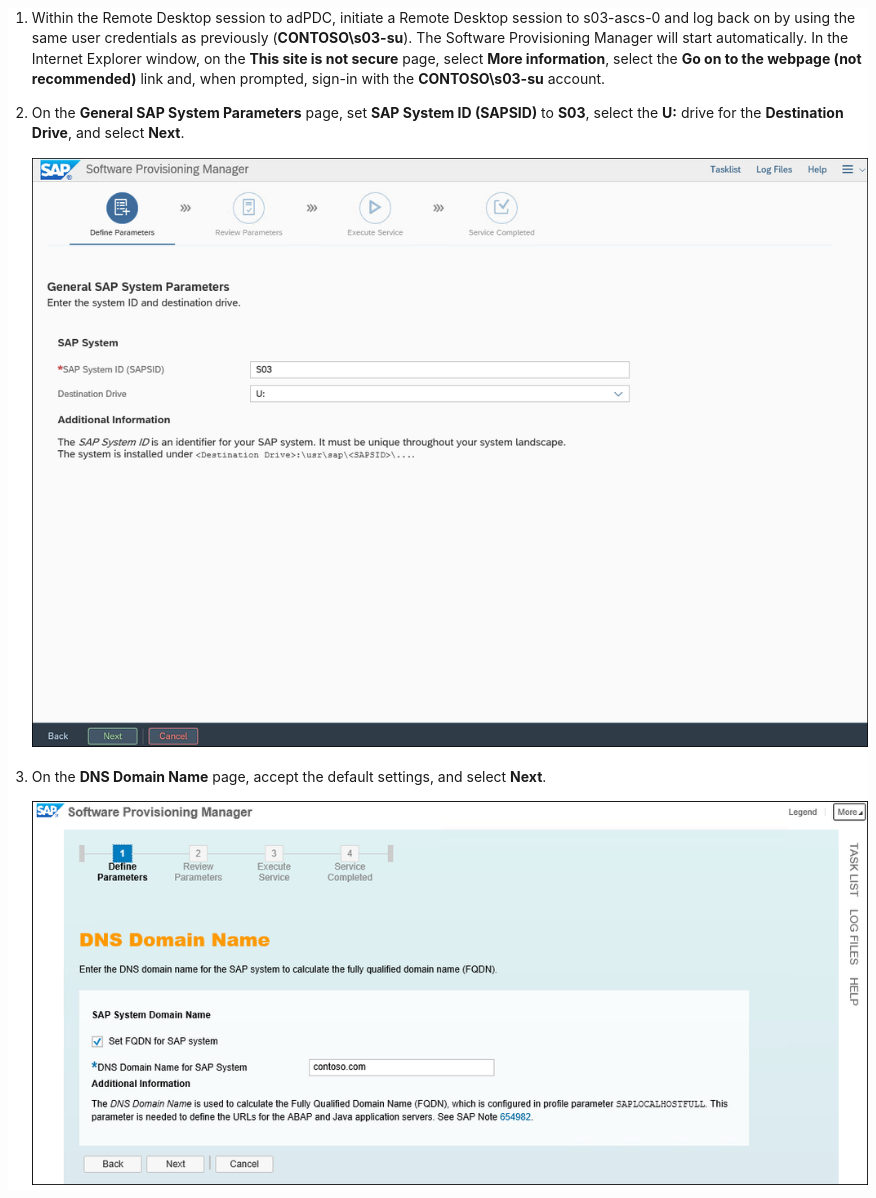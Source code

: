 1.  Within the Remote Desktop session to adPDC, initiate a Remote Desktop session to s03-ascs-0 and log back on by using the same user credentials  as previously (**CONTOSO\\s03-su**). The Software Provisioning Manager will start automatically. In the Internet Explorer window, on the **This site is not secure** page, select **More information**, select the **Go on to the webpage (not recommended)** link and, when prompted, sign-in with the **CONTOSO\\s03-su** account.

1.  On the **General SAP System Parameters** page, set **SAP System ID (SAPSID)** to **S03**, select the **U:** drive for the **Destination Drive**, and select **Next**.

    ![Screenshot of the Drive for Local Instances page, with the destination drive set to U:.](images/Hands-onlabstep-bystep-SAPonAzureimages/media/image27b.png "Drive for Local Instances page")

1.  On the **DNS Domain Name** page, accept the default settings, and select **Next**.

    ![The DNS Domain Name page displays with default settings.](images/Hands-onlabstep-bystep-SAPonAzureimages/media/image30.png "DNS Domain Name page")
